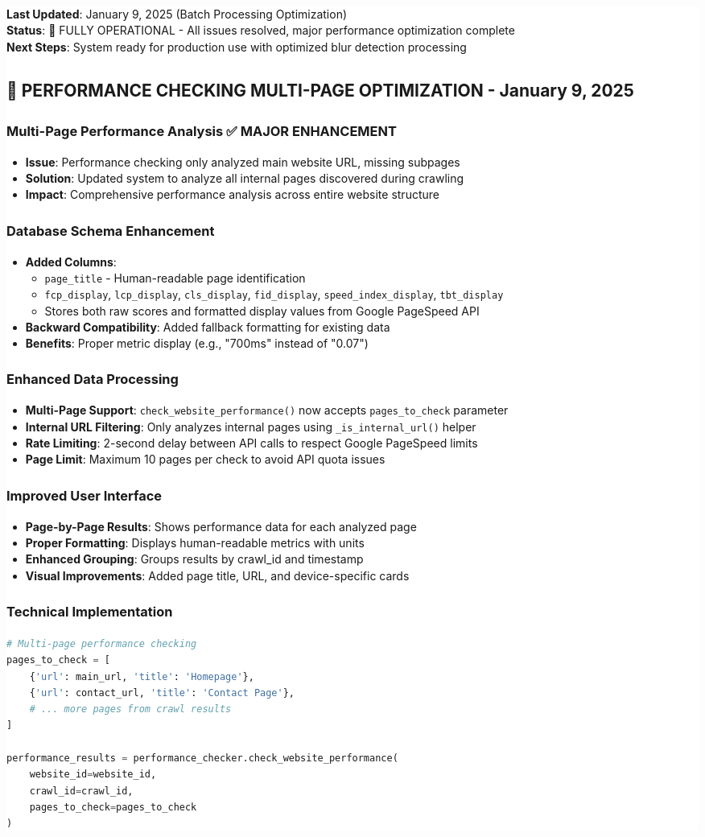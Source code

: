 
**Last Updated**: January 9, 2025 (Batch Processing Optimization)  
**Status**: 🎯 FULLY OPERATIONAL - All issues resolved, major performance optimization complete  
**Next Steps**: System ready for production use with optimized blur detection processing 

## 🔧 **PERFORMANCE CHECKING MULTI-PAGE OPTIMIZATION - January 9, 2025**

### **Multi-Page Performance Analysis** ✅ **MAJOR ENHANCEMENT**
- **Issue**: Performance checking only analyzed main website URL, missing subpages
- **Solution**: Updated system to analyze all internal pages discovered during crawling
- **Impact**: Comprehensive performance analysis across entire website structure

### **Database Schema Enhancement**
- **Added Columns**: 
  - `page_title` - Human-readable page identification
  - `fcp_display`, `lcp_display`, `cls_display`, `fid_display`, `speed_index_display`, `tbt_display`
  - Stores both raw scores and formatted display values from Google PageSpeed API
- **Backward Compatibility**: Added fallback formatting for existing data
- **Benefits**: Proper metric display (e.g., "700ms" instead of "0.07")

### **Enhanced Data Processing**
- **Multi-Page Support**: `check_website_performance()` now accepts `pages_to_check` parameter
- **Internal URL Filtering**: Only analyzes internal pages using `_is_internal_url()` helper
- **Rate Limiting**: 2-second delay between API calls to respect Google PageSpeed limits
- **Page Limit**: Maximum 10 pages per check to avoid API quota issues

### **Improved User Interface**
- **Page-by-Page Results**: Shows performance data for each analyzed page
- **Proper Formatting**: Displays human-readable metrics with units
- **Enhanced Grouping**: Groups results by crawl_id and timestamp
- **Visual Improvements**: Added page title, URL, and device-specific cards

### **Technical Implementation**
```python
# Multi-page performance checking
pages_to_check = [
    {'url': main_url, 'title': 'Homepage'},
    {'url': contact_url, 'title': 'Contact Page'},
    # ... more pages from crawl results
]

performance_results = performance_checker.check_website_performance(
    website_id=website_id,
    crawl_id=crawl_id,
    pages_to_check=pages_to_check
)
```

